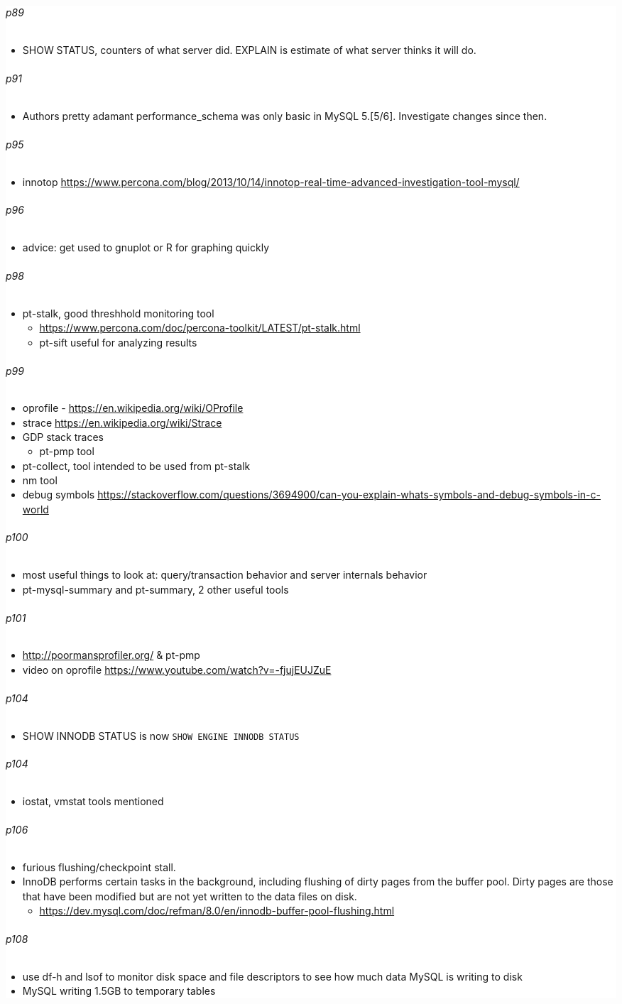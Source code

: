 ###### p89
- SHOW STATUS, counters of what server did. EXPLAIN is estimate of what server thinks it will do.

###### p91
- Authors pretty adamant performance_schema was only basic in MySQL 5.[5/6]. Investigate changes since then.

###### p95
- innotop https://www.percona.com/blog/2013/10/14/innotop-real-time-advanced-investigation-tool-mysql/

###### p96
- advice: get used to gnuplot or R for graphing quickly

###### p98
- pt-stalk, good threshhold monitoring tool
  - https://www.percona.com/doc/percona-toolkit/LATEST/pt-stalk.html
  - pt-sift useful for analyzing results

###### p99
- oprofile - https://en.wikipedia.org/wiki/OProfile
- strace https://en.wikipedia.org/wiki/Strace
- GDP stack traces
  - pt-pmp tool
- pt-collect, tool intended to be used from pt-stalk
- nm tool
- debug symbols https://stackoverflow.com/questions/3694900/can-you-explain-whats-symbols-and-debug-symbols-in-c-world

###### p100
- most useful things to look at: query/transaction behavior and server internals behavior
- pt-mysql-summary and pt-summary, 2 other useful tools

###### p101
- http://poormansprofiler.org/ & pt-pmp
- video on oprofile https://www.youtube.com/watch?v=-fjujEUJZuE

###### p104
- SHOW INNODB STATUS is now `SHOW ENGINE INNODB STATUS`

###### p104
- iostat, vmstat tools mentioned

###### p106
- furious flushing/checkpoint stall.
- InnoDB performs certain tasks in the background, including flushing of dirty pages from the buffer pool. Dirty pages are those that have been modified but are not yet written to the data files on disk.
  - https://dev.mysql.com/doc/refman/8.0/en/innodb-buffer-pool-flushing.html

###### p108
- use df-h and lsof to monitor disk space and file descriptors to see how much data MySQL is writing to disk
- MySQL writing 1.5GB to temporary tables
